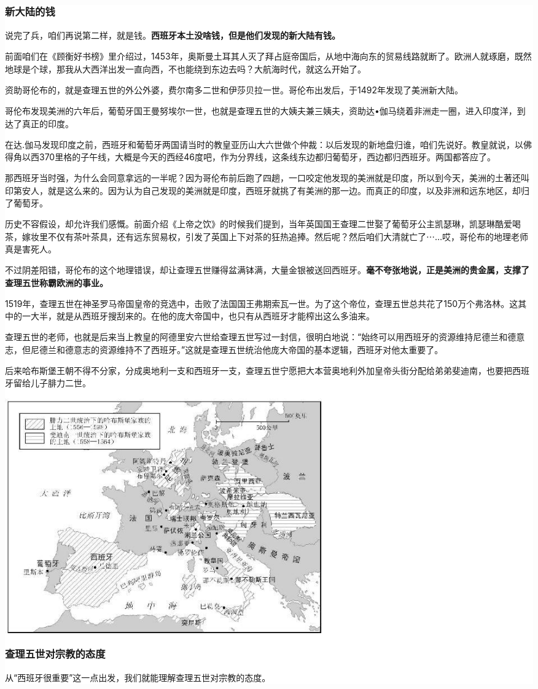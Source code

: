 ### 新大陆的钱
说完了兵，咱们再说第二样，就是钱。**西班牙本土没啥钱，但是他们发现的新大陆有钱。**

前面咱们在《顾衡好书榜》里介绍过，1453年，奥斯曼土耳其人灭了拜占庭帝国后，从地中海向东的贸易线路就断了。欧洲人就琢磨，既然地球是个球，那我从大西洋出发一直向西，不也能绕到东边去吗？大航海时代，就这么开始了。

资助哥伦布的，就是查理五世的外公外婆，费尔南多二世和伊莎贝拉一世。哥伦布出发后，于1492年发现了美洲新大陆。

哥伦布发现美洲的六年后，葡萄牙国王曼努埃尔一世，也就是查理五世的大姨夫兼三姨夫，资助达•伽马绕着非洲走一圈，进入印度洋，到达了真正的印度。

在达.伽马发现印度之前，西班牙和葡萄牙两国请当时的教皇亚历山大六世做个仲裁：以后发现的新地盘归谁，咱们先说好。教皇就说，以佛得角以西370里格的子午线，大概是今天的西经46度吧，作为分界线，这条线东边都归葡萄牙，西边都归西班牙。两国都答应了。

那西班牙当时强，为什么会同意拿远的一半呢？因为哥伦布前后跑了四趟，一口咬定他发现的美洲就是印度，所以到今天，美洲的土著还叫印第安人，就是这么来的。因为认为自己发现的美洲就是印度，西班牙就挑了有美洲的那一边。而真正的印度，以及非洲和远东地区，却归了葡萄牙。

历史不容假设，却允许我们感慨。前面介绍《上帝之饮》的时候我们提到，当年英国国王查理二世娶了葡萄牙公主凯瑟琳，凯瑟琳酷爱喝茶，嫁妆里不仅有茶叶茶具，还有远东贸易权，引发了英国上下对茶的狂热追捧。然后呢？然后咱们大清就亡了⋯…哎，哥伦布的地理老师真是害死人。

不过阴差阳错，哥伦布的这个地理错误，却让查理五世赚得盆满钵满，大量金银被送回西班牙。**毫不夸张地说，正是美洲的贵金属，支撑了查理五世称霸欧洲的事业。**

1519年，查理五世在神圣罗马帝国皇帝的竞选中，击败了法国国王弗期索瓦一世。为了这个帝位，查理五世总共花了150万个弗洛林。这其中的一大半，就是从西班牙搜刮来的。在他的庞大帝国中，也只有从西班牙才能榨出这么多油来。

查理五世的老师，也就是后来当上教皇的阿德里安六世给查理五世写过一封信，很明白地说：“始终可以用西班牙的资源维持尼德兰和德意志，但尼德兰和德意志的资源维持不了西班牙。”这就是查理五世统治他庞大帝国的基本逻辑，西班牙对他太重要了。

后来哈布斯堡王朝不得不分家，分成奥地利一支和西班牙一支，查理五世宁愿把大本营奥地利外加皇帝头街分配给弟弟斐迪南，也要把西班牙留给儿子腓力二世。

<img src="./fig/腓力二世的哈布斯堡.jpeg" width=60%  align=center />

### 查理五世对宗教的态度
从“西班牙很重要”这一点出发，我们就能理解查理五世对宗教的态度。
